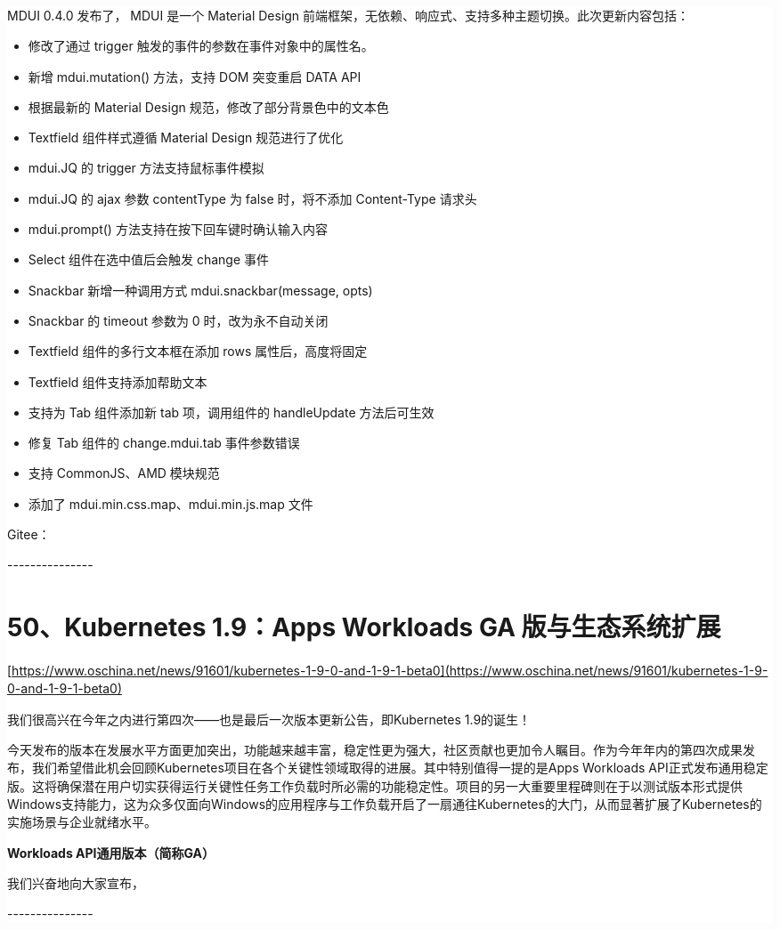 <p>MDUI 0.4.0 发布了， MDUI 是一个 Material Design 前端框架，无依赖、响应式、支持多种主题切换。此次更新内容包括：</p><ul class=" list-paddingleft-2"><li><p>修改了通过 trigger 触发的事件的参数在事件对象中的属性名。</p></li><li><p>新增 mdui.mutation() 方法，支持 DOM 突变重启 DATA API</p></li><li><p>根据最新的 Material Design 规范，修改了部分背景色中的文本色</p></li><li><p>Textfield 组件样式遵循 Material Design 规范进行了优化</p></li><li><p>mdui.JQ 的 trigger 方法支持鼠标事件模拟</p></li><li><p>mdui.JQ 的 ajax 参数 contentType 为 false 时，将不添加 Content-Type 请求头</p></li><li><p>mdui.prompt() 方法支持在按下回车键时确认输入内容</p></li><li><p>Select 组件在选中值后会触发 change 事件</p></li><li><p>Snackbar 新增一种调用方式 mdui.snackbar(message, opts)</p></li><li><p>Snackbar 的 timeout 参数为 0 时，改为永不自动关闭</p></li><li><p>Textfield 组件的多行文本框在添加 rows 属性后，高度将固定</p></li><li><p>Textfield 组件支持添加帮助文本</p></li><li><p>支持为 Tab 组件添加新 tab 项，调用组件的 handleUpdate 方法后可生效</p></li><li><p>修复 Tab 组件的 change.mdui.tab 事件参数错误</p></li><li><p>支持 CommonJS、AMD 模块规范</p></li><li><p>添加了 mdui.min.css.map、mdui.min.js.map 文件</p></li></ul><p>Gitee：</p>
---------------
<h1 id="#title_49" >50、Kubernetes 1.9：Apps Workloads GA 版与生态系统扩展</h1>

[https://www.oschina.net/news/91601/kubernetes-1-9-0-and-1-9-1-beta0](https://www.oschina.net/news/91601/kubernetes-1-9-0-and-1-9-1-beta0)
<p>我们很高兴在今年之内进行第四次——也是最后一次版本更新公告，即Kubernetes 1.9的诞生！<br/></p><p>今天发布的版本在发展水平方面更加突出，功能越来越丰富，稳定性更为强大，社区贡献也更加令人瞩目。作为今年年内的第四次成果发布，我们希望借此机会回顾Kubernetes项目在各个关键性领域取得的进展。其中特别值得一提的是Apps Workloads API正式发布通用稳定版。这将确保潜在用户切实获得运行关键性任务工作负载时所必需的功能稳定性。项目的另一大重要里程碑则在于以测试版本形式提供Windows支持能力，这为众多仅面向Windows的应用程序与工作负载开启了一扇通往Kubernetes的大门，从而显著扩展了Kubernetes的实施场景与企业就绪水平。<br/></p><p><strong>Workloads API通用版本（简称GA）</strong><br/></p><p>我们兴奋地向大家宣布，</p>
---------------
